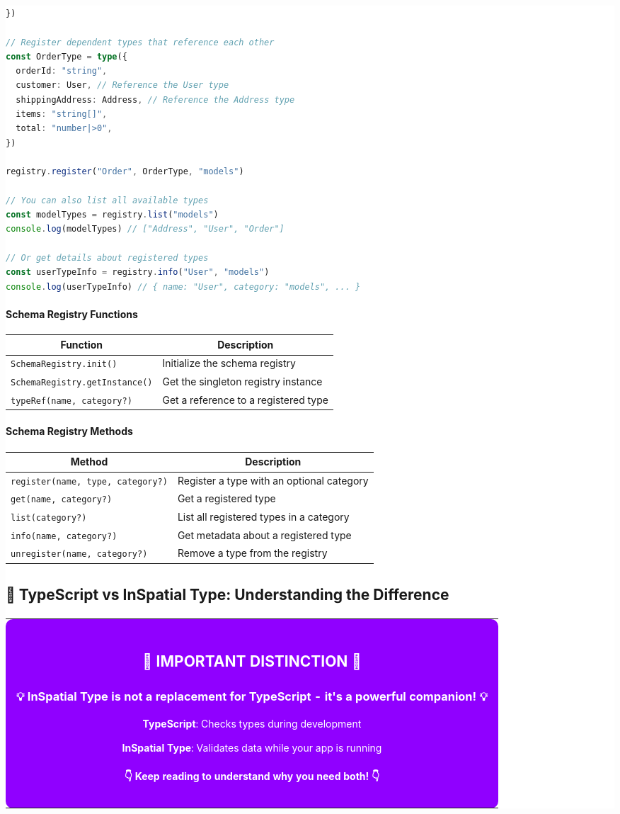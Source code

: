 ```typescript
})

// Register dependent types that reference each other
const OrderType = type({
  orderId: "string",
  customer: User, // Reference the User type
  shippingAddress: Address, // Reference the Address type
  items: "string[]",
  total: "number|>0",
})

registry.register("Order", OrderType, "models")

// You can also list all available types
const modelTypes = registry.list("models")
console.log(modelTypes) // ["Address", "User", "Order"]

// Or get details about registered types
const userTypeInfo = registry.info("User", "models")
console.log(userTypeInfo) // { name: "User", category: "models", ... }
```

#### Schema Registry Functions

| Function                       | Description                          |
| ------------------------------ | ------------------------------------ |
| `SchemaRegistry.init()`        | Initialize the schema registry       |
| `SchemaRegistry.getInstance()` | Get the singleton registry instance  |
| `typeRef(name, category?)`     | Get a reference to a registered type |

#### Schema Registry Methods

| Method                            | Description                               |
| --------------------------------- | ----------------------------------------- |
| `register(name, type, category?)` | Register a type with an optional category |
| `get(name, category?)`            | Get a registered type                     |
| `list(category?)`                 | List all registered types in a category   |
| `info(name, category?)`           | Get metadata about a registered type      |
| `unregister(name, category?)`     | Remove a type from the registry           |



## 🔄 TypeScript vs InSpatial Type: Understanding the Difference

<div align="center">
  <table>
    <tr>
      <td align="center" style="background-color: #9000FF; padding: 15px; border-radius: 10px; color: white;">
        <h2>🚨 IMPORTANT DISTINCTION 🚨</h2>
        <h3>💡 InSpatial Type is not a replacement for TypeScript - it's a powerful companion! 💡</h3>
        <p><b>TypeScript</b>: Checks types during development</p>
        <p><b>InSpatial Type</b>: Validates data while your app is running</p>
        <h4>👇 Keep reading to understand why you need both! 👇</h4>
      </td>
    </tr>
  </table>
</div>
